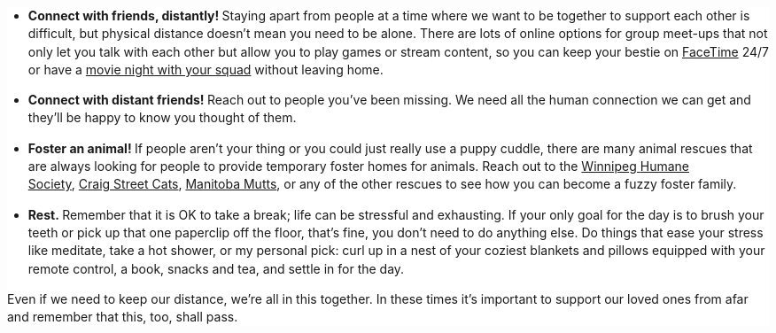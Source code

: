 <ul>
 	<li data-leveltext="★" data-font="" data-listid="2" aria-setsize="-1" data-aria-posinset="2" data-aria-level="1"><b><span data-contrast="auto">Connect with friends, distantly! </span></b><span data-contrast="auto">Staying apart from people at a time where we want to be together to support each other is difficult, but physical distance doesn’t mean you need to be alone. There are lots of online options for group meet-ups that not only let you talk with each other but allow you to play games or stream content, so you can keep your bestie on </span><a href="https://support.apple.com/en-us/HT204380"><span data-contrast="none">FaceTime</span></a><span data-contrast="auto"> 24/7 or have a </span><a href="https://www.netflixparty.com/"><span data-contrast="none">movie night with your squad</span></a><span data-contrast="auto"> without leaving home.</span><span data-ccp-props="{&quot;201341983&quot;:0,&quot;335559740&quot;:276}"> </span></li>
</ul>
<ul>
 	<li data-leveltext="★" data-font="" data-listid="2" aria-setsize="-1" data-aria-posinset="3" data-aria-level="1"><b><span data-contrast="auto">Connect with distant friends! </span></b><span data-contrast="auto">Reach out to people you’ve been missing. We need all the human connection we can get and they’ll be happy to know you thought of them. </span><span data-ccp-props="{&quot;201341983&quot;:0,&quot;335559740&quot;:276}"> </span></li>
</ul>
<ul>
 	<li data-leveltext="★" data-font="" data-listid="2" aria-setsize="-1" data-aria-posinset="1" data-aria-level="1"><b><span data-contrast="auto">Foster an animal! </span></b><span data-contrast="auto">If people aren’t your thing or you could just really use a puppy cuddle, there are many animal rescues that are always looking for people to provide temporary foster homes for animals. Reach out to the </span><a href="https://www.winnipeghumanesociety.ca/ways-to-help/foster/"><span data-contrast="none">Winnipeg </span><span data-contrast="none">Humane Society</span></a><span data-contrast="auto">, </span><a href="https://www.craigstreetcats.ca/foster.html"><span data-contrast="none">Craig Street Cats</span></a><span data-contrast="auto">, </span><a href="https://manitobamutts.org/foster-with-us/why-foster/"><span data-contrast="none">Manitoba Mutts</span></a><span data-contrast="auto">, or any of the other rescues to see how you can become a fuzzy foster family.</span><span data-ccp-props="{&quot;201341983&quot;:0,&quot;335559740&quot;:276}"> </span></li>
</ul>
<center><iframe style="border: none; overflow: hidden;" src="https://www.facebook.com/plugins/post.php?href=https%3A%2F%2Fwww.facebook.com%2Fmanitobamuttsdogrescue%2Fposts%2F2801650819912236&amp;width=500" width="500" height="477" frameborder="0" scrolling="no"></iframe></center>
<ul>
 	<li data-leveltext="★" data-font="" data-listid="2" aria-setsize="-1" data-aria-posinset="2" data-aria-level="1"><b><span data-contrast="auto">Rest. </span></b><span data-contrast="auto">Remember that it is OK to take a break; life can be stressful and exhausting. If your only goal for the day is to brush your teeth or pick up that one paperclip off the floor, that’s fine, you don’t need to do anything else. Do things that ease your stress like meditate, take a hot shower, or my personal pick: curl up in a nest of your coziest blankets and pillows equipped with your remote control, a book, snacks and tea</span><span data-contrast="auto">,</span><span data-contrast="auto"> and settle in for the day.</span><span data-ccp-props="{&quot;201341983&quot;:0,&quot;335559740&quot;:276}"> </span></li>
</ul>
<span data-contrast="auto">Even if we need to keep our distance, we’re all in this together. In these times it’s important to support our loved ones from afar and remember that this</span><span data-contrast="auto">,</span><span data-contrast="auto"> too</span><span data-contrast="auto">,</span><span data-contrast="auto"> shall pass.  </span><span data-ccp-props="{&quot;201341983&quot;:0,&quot;335559740&quot;:276}"> </span>
